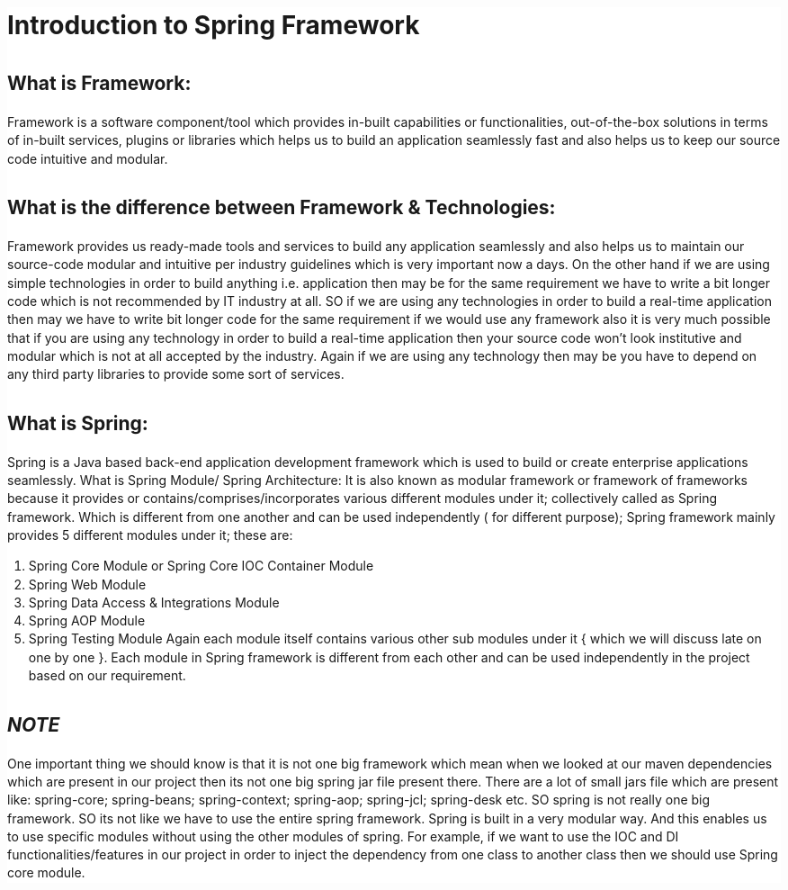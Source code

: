 <h1>Introduction to Spring Framework</h1>


What is Framework:
---
Framework is a software component/tool which provides in-built capabilities or functionalities, out-of-the-box solutions in terms of in-built services, plugins or libraries which helps us to build an application seamlessly fast and also helps us to keep our source code intuitive and modular.

What is the difference between Framework & Technologies:
---
Framework provides us ready-made tools and services to build any application seamlessly and also helps us to maintain our source-code modular and intuitive per industry guidelines which is very important now a days.
On the other hand if we are using simple technologies in order to build anything i.e. application then may be for the same requirement we have to write a bit longer code which is not recommended by IT industry at all. 
SO if we are using any technologies in order to build a real-time application then may we have to write bit longer code for the same requirement if we would use any framework also it is very much possible that  if you are using any technology in order to build a real-time application then your source code won’t look institutive and modular which is not at all accepted by the industry.
Again if we are using any technology then may be you have to depend on any third party libraries to provide some sort of services.

What is Spring:
---
Spring is a Java based back-end application development framework which is used to build or create enterprise applications seamlessly.
What is Spring Module/ Spring Architecture:
It is also known as modular framework or framework of frameworks because it provides or contains/comprises/incorporates various different modules under it; collectively called as Spring framework.
Which is different from one another and can be used independently ( for different purpose); Spring framework mainly provides 5 different modules under it; these are:
1) Spring Core Module or Spring Core IOC Container Module
2) Spring Web Module
3) Spring Data Access & Integrations Module
4) Spring AOP Module
5) Spring Testing Module
Again each module itself contains various other sub modules under it { which we will discuss late on one by one }.
Each module in Spring framework is different from each other and can be used independently in the project based on our requirement.

*NOTE*
---
One important thing we should know is that it is not one big framework which mean when we looked at our maven dependencies which are present in our project then its not one big spring jar file present there. There are a lot of small jars file which are present like:  spring-core; spring-beans; spring-context; spring-aop; spring-jcl; spring-desk etc. 
SO spring is not really one big framework.  SO its not like we have to use the entire spring framework. Spring is built in a very modular way. And this enables us to use specific modules without using the other modules of spring.
For example, if we want to use the IOC and DI functionalities/features in our project in order to inject the dependency from one class to another class then we should use Spring core module.
